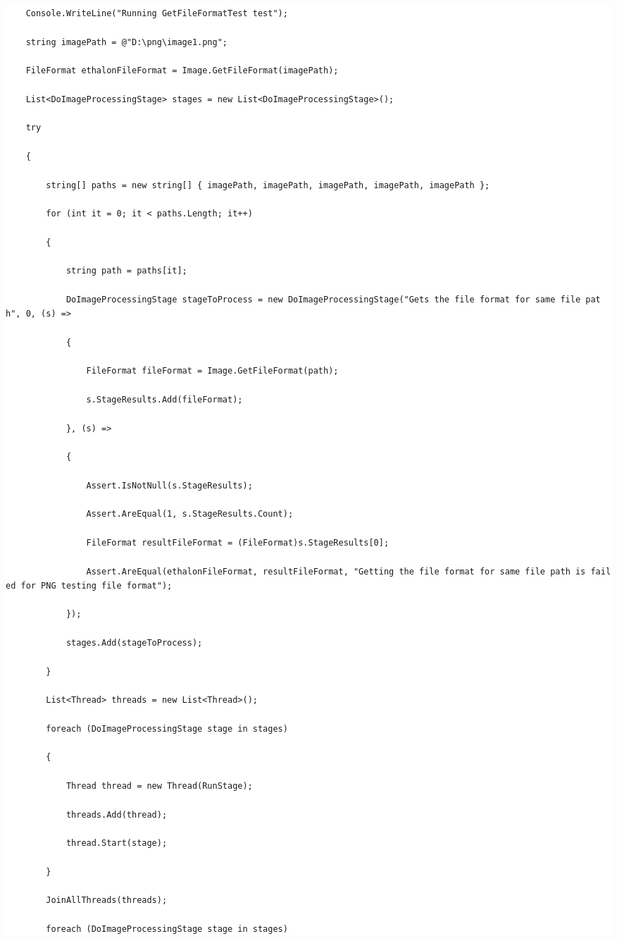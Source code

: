         Console.WriteLine("Running GetFileFormatTest test");

        string imagePath = @"D:\png\image1.png";

        FileFormat ethalonFileFormat = Image.GetFileFormat(imagePath);

        List<DoImageProcessingStage> stages = new List<DoImageProcessingStage>();

        try

        {

            string[] paths = new string[] { imagePath, imagePath, imagePath, imagePath, imagePath };

            for (int it = 0; it < paths.Length; it++)

            {

                string path = paths[it];

                DoImageProcessingStage stageToProcess = new DoImageProcessingStage("Gets the file format for same file path", 0, (s) =>

                {

                    FileFormat fileFormat = Image.GetFileFormat(path);

                    s.StageResults.Add(fileFormat);

                }, (s) =>

                {

                    Assert.IsNotNull(s.StageResults);

                    Assert.AreEqual(1, s.StageResults.Count);

                    FileFormat resultFileFormat = (FileFormat)s.StageResults[0];

                    Assert.AreEqual(ethalonFileFormat, resultFileFormat, "Getting the file format for same file path is failed for PNG testing file format");

                });

                stages.Add(stageToProcess);

            }

            List<Thread> threads = new List<Thread>();

            foreach (DoImageProcessingStage stage in stages)

            {

                Thread thread = new Thread(RunStage);

                threads.Add(thread);

                thread.Start(stage);

            }

            JoinAllThreads(threads);

            foreach (DoImageProcessingStage stage in stages)
